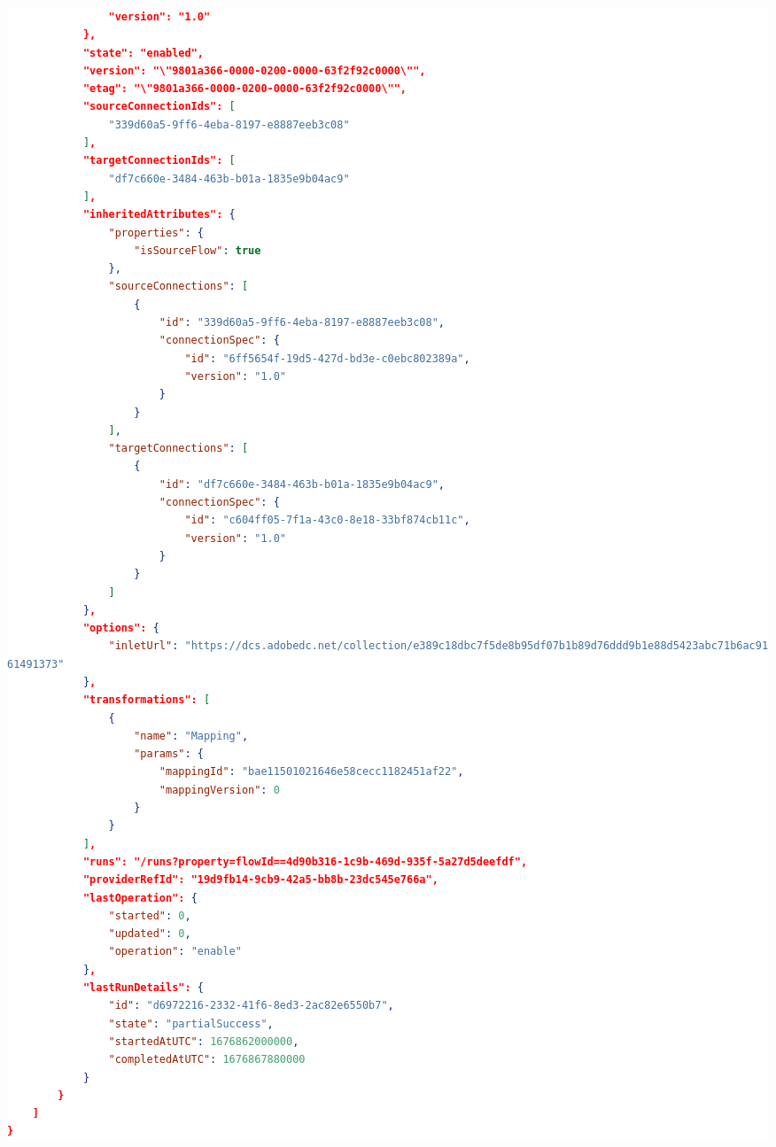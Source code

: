 ```json
                "version": "1.0"
            },
            "state": "enabled",
            "version": "\"9801a366-0000-0200-0000-63f2f92c0000\"",
            "etag": "\"9801a366-0000-0200-0000-63f2f92c0000\"",
            "sourceConnectionIds": [
                "339d60a5-9ff6-4eba-8197-e8887eeb3c08"
            ],
            "targetConnectionIds": [
                "df7c660e-3484-463b-b01a-1835e9b04ac9"
            ],
            "inheritedAttributes": {
                "properties": {
                    "isSourceFlow": true
                },
                "sourceConnections": [
                    {
                        "id": "339d60a5-9ff6-4eba-8197-e8887eeb3c08",
                        "connectionSpec": {
                            "id": "6ff5654f-19d5-427d-bd3e-c0ebc802389a",
                            "version": "1.0"
                        }
                    }
                ],
                "targetConnections": [
                    {
                        "id": "df7c660e-3484-463b-b01a-1835e9b04ac9",
                        "connectionSpec": {
                            "id": "c604ff05-7f1a-43c0-8e18-33bf874cb11c",
                            "version": "1.0"
                        }
                    }
                ]
            },
            "options": {
                "inletUrl": "https://dcs.adobedc.net/collection/e389c18dbc7f5de8b95df07b1b89d76ddd9b1e88d5423abc71b6ac9161491373"
            },
            "transformations": [
                {
                    "name": "Mapping",
                    "params": {
                        "mappingId": "bae11501021646e58cecc1182451af22",
                        "mappingVersion": 0
                    }
                }
            ],
            "runs": "/runs?property=flowId==4d90b316-1c9b-469d-935f-5a27d5deefdf",
            "providerRefId": "19d9fb14-9cb9-42a5-bb8b-23dc545e766a",
            "lastOperation": {
                "started": 0,
                "updated": 0,
                "operation": "enable"
            },
            "lastRunDetails": {
                "id": "d6972216-2332-41f6-8ed3-2ac82e6550b7",
                "state": "partialSuccess",
                "startedAtUTC": 1676862000000,
                "completedAtUTC": 1676867880000
            }
        }
    ]
}
```